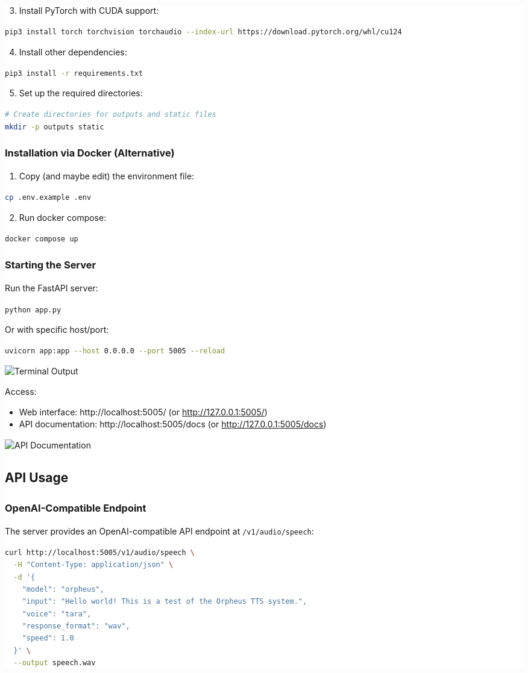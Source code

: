 3. Install PyTorch with CUDA support:
```bash
pip3 install torch torchvision torchaudio --index-url https://download.pytorch.org/whl/cu124
```

4. Install other dependencies:
```bash
pip3 install -r requirements.txt
```

5. Set up the required directories:
```bash
# Create directories for outputs and static files
mkdir -p outputs static
```


### Installation via Docker (Alternative)

1. Copy (and maybe edit) the environment file:
```bash
cp .env.example .env
```

2. Run docker compose:
```bash
docker compose up
```

### Starting the Server

Run the FastAPI server:
```bash
python app.py
```

Or with specific host/port:
```bash
uvicorn app:app --host 0.0.0.0 --port 5005 --reload
```

![Terminal Output](https://lex-au.github.io/Orpheus-FastAPI/terminal.png)

Access:
- Web interface: http://localhost:5005/ (or http://127.0.0.1:5005/)
- API documentation: http://localhost:5005/docs (or http://127.0.0.1:5005/docs)

![API Documentation](https://lex-au.github.io/Orpheus-FastAPI/docs.png)

## API Usage

### OpenAI-Compatible Endpoint

The server provides an OpenAI-compatible API endpoint at `/v1/audio/speech`:

```bash
curl http://localhost:5005/v1/audio/speech \
  -H "Content-Type: application/json" \
  -d '{
    "model": "orpheus",
    "input": "Hello world! This is a test of the Orpheus TTS system.",
    "voice": "tara",
    "response_format": "wav",
    "speed": 1.0
  }' \
  --output speech.wav
```
